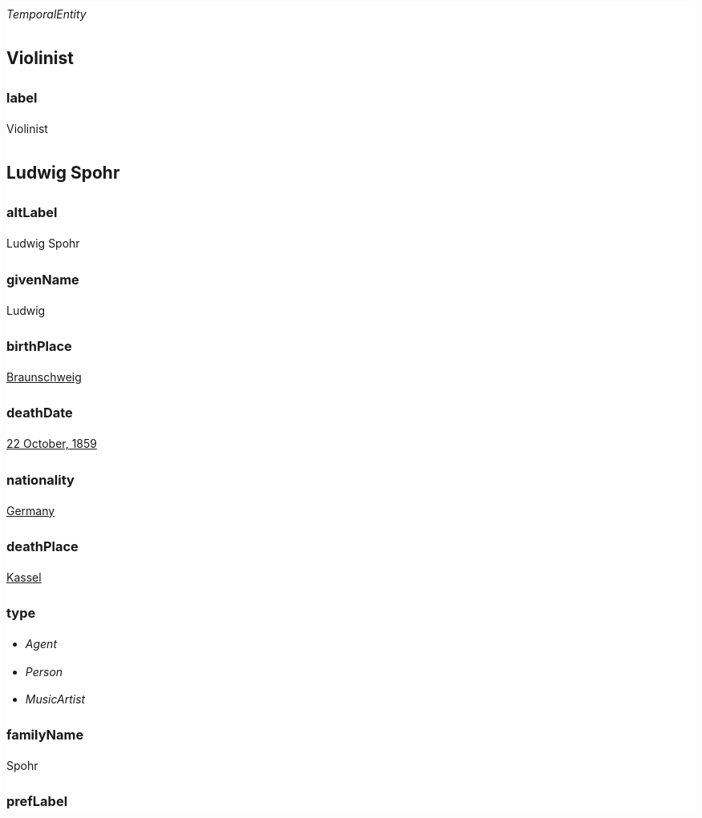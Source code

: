 
*TemporalEntity*

## Violinist

### label


Violinist

## Ludwig Spohr

### altLabel


Ludwig Spohr

### givenName


Ludwig

### birthPlace


[Braunschweig](#Braunschweig)

### deathDate


[22 October, 1859](#22-October-1859)

### nationality


[Germany](#Germany)

### deathPlace


[Kassel](#Kassel)

### type

 - *Agent*

 - *Person*

 - *MusicArtist*

### familyName


Spohr

### prefLabel
